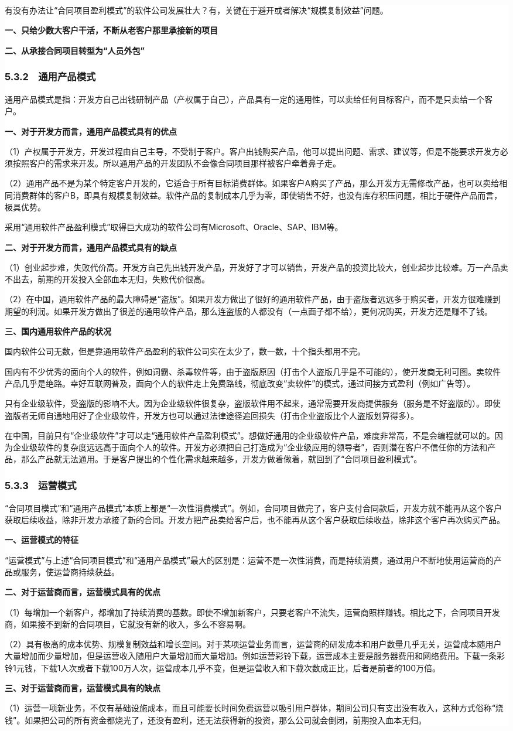 有没有办法让“合同项目盈利模式”的软件公司发展壮大？有，关键在于避开或者解决“规模复制效益”问题。

**一、只给少数大客户干活，不断从老客户那里承接新的项目**

**二、从承接合同项目转型为“人员外包”**

### 5.3.2　通用产品模式

通用产品模式是指：开发方自己出钱研制产品（产权属于自己），产品具有一定的通用性，可以卖给任何目标客户，而不是只卖给一个客户。

**一、对于开发方而言，通用产品模式具有的优点**

（1）产权属于开发方，开发过程由自己主导，不受制于客户。客户出钱购买产品，他可以提出问题、需求、建议等，但是不能要求开发方必须按照客户的需求来开发。所以通用产品的开发团队不会像合同项目那样被客户牵着鼻子走。

（2）通用产品不是为某个特定客户开发的，它适合于所有目标消费群体。如果客户A购买了产品，那么开发方无需修改产品，也可以卖给相同消费群体的客户B，即具有规模复制效益。软件产品的复制成本几乎为零，即使销售不好，也没有库存积压问题，相比于硬件产品而言，极具优势。

采用“通用软件产品盈利模式”取得巨大成功的软件公司有Microsoft、Oracle、SAP、IBM等。

**二、对于开发方而言，通用产品模式具有的缺点**

（1）创业起步难，失败代价高。开发方自己先出钱开发产品，开发好了才可以销售，开发产品的投资比较大，创业起步比较难。万一产品卖不出去，前期的开发投入全部血本无归，失败代价很高。

（2）在中国，通用软件产品的最大障碍是“盗版”。如果开发方做出了很好的通用软件产品，由于盗版者远远多于购买者，开发方很难赚到期望的利润。如果开发方做出了很差的通用软件产品，那么连盗版的人都没有（一点面子都不给），更何况购买，开发方还是赚不了钱。

**三、国内通用软件产品的状况**

国内软件公司无数，但是靠通用软件产品盈利的软件公司实在太少了，数一数，十个指头都用不完。

国内有不少优秀的面向个人的软件，例如词霸、杀毒软件等，由于盗版原因（打击个人盗版几乎是不可能的），使开发商无利可图。卖软件产品几乎是绝路。幸好互联网普及，面向个人的软件走上免费路线，彻底改变“卖软件”的模式，通过间接方式盈利（例如广告等）。

只有企业级软件，受盗版的影响不大。因为企业级软件很复杂，盗版软件用不起来，通常需要开发商提供服务（服务是不好盗版的）。即使盗版者无师自通地用好了企业级软件，开发方也可以通过法律途径追回损失（打击企业盗版比个人盗版划算得多）。

在中国，目前只有“企业级软件”才可以走“通用软件产品盈利模式”。想做好通用的企业级软件产品，难度非常高，不是会编程就可以的。因为企业级软件的复杂度远远高于面向个人的软件。开发方必须把自己打造成为“企业级应用的领导者”，否则潜在客户不信任你的方法和产品，那么产品就无法通用。于是客户提出的个性化需求越来越多，开发方做着做着，就回到了“合同项目盈利模式”。

### 5.3.3　运营模式

​	“合同项目模式”和“通用产品模式”本质上都是“一次性消费模式”。例如，合同项目做完了，客户支付合同款后，开发方就不能再从这个客户获取后续收益，除非开发方承接了新的合同。开发方把产品卖给客户后，也不能再从这个客户获取后续收益，除非这个客户再次购买产品。

**一、运营模式的特征**

​	“运营模式”与上述“合同项目模式”和“通用产品模式”最大的区别是：运营不是一次性消费，而是持续消费，通过用户不断地使用运营商的产品或服务，使运营商持续获益。

**二、对于运营商而言，运营模式具有的优点**

​	（1）每增加一个新客户，都增加了持续消费的基数。即使不增加新客户，只要老客户不流失，运营商照样赚钱。相比之下，合同项目开发商，如果接不到新的合同项目，它就没有新的收入，多么不容易啊。

​	（2）具有极高的成本优势、规模复制效益和增长空间。对于某项运营业务而言，运营商的研发成本和用户数量几乎无关，运营成本随用户大量增加而少量增加，但是运营收入随用户大量增加而大量增加。例如运营彩铃下载，运营成本主要是服务器费用和网络费用。下载一条彩铃1元钱，下载1人次或者下载100万人次，运营成本几乎不变，但是运营收入和下载次数成正比，后者是前者的100万倍。

**三、对于运营商而言，运营模式具有的缺点**

（1）运营一项新业务，不仅有基础设施成本，而且可能要长时间免费运营以吸引用户群体，期间公司只有支出没有收入，这种方式俗称“烧钱”。如果把公司的所有资金都烧光了，还没有盈利，还无法获得新的投资，那么公司就会倒闭，前期投入血本无归。
